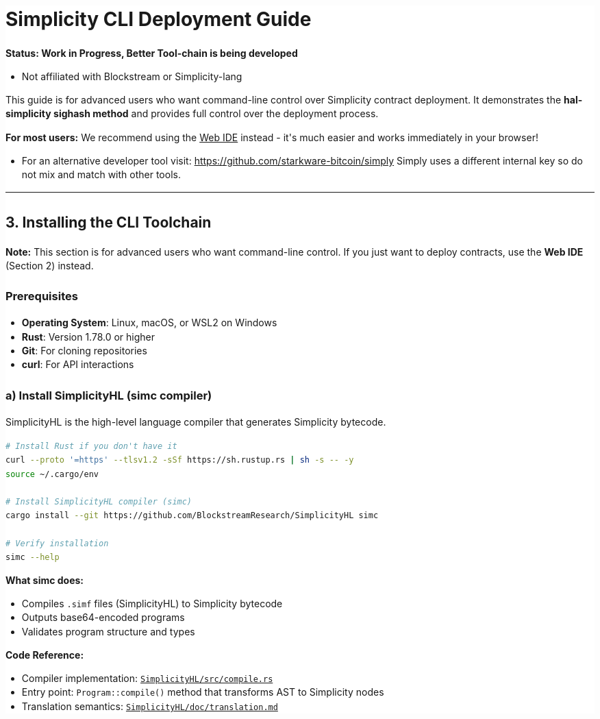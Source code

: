 # Simplicity CLI Deployment Guide

**Status: Work in Progress, Better Tool-chain is being developed**
- Not affiliated with Blockstream or Simplicity-lang 

This guide is for advanced users who want command-line control over Simplicity contract deployment. It demonstrates the **hal-simplicity sighash method** and provides full control over the deployment process.

**For most users:** We recommend using the [Web IDE](./README.md) instead - it's much easier and works immediately in your browser!

- For an alternative developer tool visit: https://github.com/starkware-bitcoin/simply Simply uses a different internal key so do not mix and match with other tools.

---

## 3. Installing the CLI Toolchain

**Note:** This section is for advanced users who want command-line control. If you just want to deploy contracts, use the **Web IDE** (Section 2) instead.

### Prerequisites

- **Operating System**: Linux, macOS, or WSL2 on Windows
- **Rust**: Version 1.78.0 or higher
- **Git**: For cloning repositories
- **curl**: For API interactions

### a) Install SimplicityHL (simc compiler)

  SimplicityHL is the high-level language compiler that generates Simplicity bytecode.

  ```bash
  # Install Rust if you don't have it
  curl --proto '=https' --tlsv1.2 -sSf https://sh.rustup.rs | sh -s -- -y
  source ~/.cargo/env

  # Install SimplicityHL compiler (simc)
  cargo install --git https://github.com/BlockstreamResearch/SimplicityHL simc

  # Verify installation
  simc --help
  ```

  **What simc does:**
  - Compiles `.simf` files (SimplicityHL) to Simplicity bytecode
  - Outputs base64-encoded programs
  - Validates program structure and types

  **Code Reference:**
  - Compiler implementation: [`SimplicityHL/src/compile.rs`](https://github.com/BlockstreamResearch/SimplicityHL/blob/master/src/compile.rs)
  - Entry point: `Program::compile()` method that transforms AST to Simplicity nodes
  - Translation semantics: [`SimplicityHL/doc/translation.md`](https://github.com/BlockstreamResearch/SimplicityHL/blob/master/doc/translation.md)
